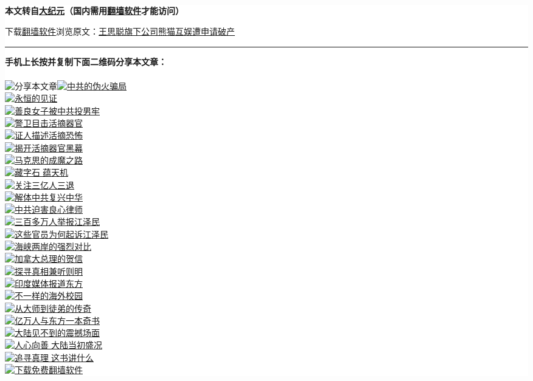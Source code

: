 <strong>本文转自<a href="https://www.epochtimes.com">大纪元</a>（国内需用<a href="https://github.com/yomtaa338/www/blob/master/README.md#8">翻墙软件</a>才能访问）</strong><p>下载<a href="https://github.com/yomtaa338/www/blob/master/README.md#8">翻墙软件</a>浏览原文：<a href="https://www.epochtimes.com/gb/20/1/7/n11774223.htm">王思聪旗下公司熊猫互娱遭申请破产</a></p><hr>

<strong>手机上长按并复制下面二维码分享本文章：</strong><br><br><img src="https://chart.apis.google.com/chart?cht=qr&chs=240x240&choe=UTF-8&chld=M|2&chl=https://github.com/yomtaa338/djy/blob/master/gb/20/1/7/n11774223.md%231" title="分享本文章"></td><td VALIGN=TOP><a href="https://github.com/yomtaa338/djy/blob/master/gb/16/1/21/n4622075.md?dfh#1" target="_blank"><img src="https://raw.githubusercontent.com/yomtaa338/djy/master/gb/300/wei-f1.jpg" title="中共的伪火骗局"  alt="中共的伪火骗局"></a><br><a href="https://github.com/yomtaa338/www/blob/master/README.md?dfh#9" target="_blank"><img src="https://raw.githubusercontent.com/yomtaa338/djy/master/gb/300/yong-h.jpg" title="永恒的见证"  alt="永恒的见证"></a><br><a href="https://github.com/yomtaa338/djy/blob/master/gb/13/9/29/n3974789.md?dfh#1" target="_blank"><img src="https://raw.githubusercontent.com/yomtaa338/djy/master/gb/300/shang-lnz.jpg" title="善良女子被中共投男牢"  alt="善良女子被中共投男牢"></a><br><a href="https://github.com/yomtaa338/djy/blob/master/gb/16/3/16/n4663449.md?dfh#1" target="_blank"><img src="https://raw.githubusercontent.com/yomtaa338/djy/master/gb/300/huo-z3.jpg" title="警卫目击活摘器官"  alt="警卫目击活摘器官"></a><br><a href="https://github.com/yomtaa338/djy/blob/master/gb/16/8/7/n8177641.md?dfh#1" target="_blank"><img src="https://raw.githubusercontent.com/yomtaa338/djy/master/gb/300/huo-z4.jpg" title="证人描述活摘恐怖"  alt="证人描述活摘恐怖"></a><br><a href="https://github.com/yomtaa338/djy/blob/master/gb/10/4/19/n2881569.md?dfh#1" target="_blank"><img src="https://raw.githubusercontent.com/yomtaa338/djy/master/gb/300/huo-z1.jpg" title="揭开活摘器官黑幕"  alt="揭开活摘器官黑幕"></a><br><a href="https://github.com/yomtaa338/djy/blob/master/gb/10/11/7/n3077476.md?dfh#1" target="_blank"><img src="https://raw.githubusercontent.com/yomtaa338/djy/master/gb/300/ma-ks.jpg" title="马克思的成魔之路"  alt="马克思的成魔之路"></a><br><a href="https://github.com/yomtaa338/djy/blob/master/gb/14/6/9/n4173977.md?dfh#1" target="_blank"><img src="https://raw.githubusercontent.com/yomtaa338/djy/master/gb/300/chang-zs.jpg" title="藏字石 蕴天机"  alt="藏字石 蕴天机"></a><br><a href="https://github.com/yomtaa338/djy/blob/master/gb/18/5/10/n10381511.md?dfh#1" target="_blank"><img src="https://raw.githubusercontent.com/yomtaa338/djy/master/gb/300/st1.jpg" title="关注三亿人三退"  alt="关注三亿人三退"></a><br><a href="https://github.com/yomtaa338/djy/blob/master/gb/18/3/21/n10237682.md?dfh#1" target="_blank"><img src="https://raw.githubusercontent.com/yomtaa338/djy/master/gb/300/jie-t.jpg" title="解体中共复兴中华"  alt="解体中共复兴中华"></a><br><a href="https://github.com/yomtaa338/djy/blob/master/gb/9/2/9/n2422991.md?dfh#1" target="_blank"><img src="https://raw.githubusercontent.com/yomtaa338/djy/master/gb/300/gao-zs.jpg" title="中共迫害良心律师"  alt="中共迫害良心律师"></a><br><a href="https://github.com/yomtaa338/djy/blob/master/gb/18/12/9/n10900044.md?dfh#1" target="_blank"><img src="https://raw.githubusercontent.com/yomtaa338/djy/master/gb/300/sj1.jpg" title="三百多万人举报江泽民"  alt="三百多万人举报江泽民"></a><br><a href="https://github.com/yomtaa338/djy/blob/master/gb/18/8/28/n10672014.md?dfh#1" target="_blank"><img src="https://raw.githubusercontent.com/yomtaa338/djy/master/gb/300/sj2.jpg" title="这些官员为何起诉江泽民"  alt="这些官员为何起诉江泽民"></a><br><a href="https://github.com/yomtaa338/djy/blob/master/gb/8/12/18/n2367165.md?dfh#1" target="_blank"><img src="https://raw.githubusercontent.com/yomtaa338/djy/master/gb/300/liangan.jpg" title="海峡两岸的强烈对比"  alt="海峡两岸的强烈对比"></a><br><a href="https://github.com/yomtaa338/djy/blob/master/gb/15/12/10/n4593139.md?dfh#1" target="_blank"><img src="https://raw.githubusercontent.com/yomtaa338/djy/master/gb/300/jia-ndzl.jpg" title="加拿大总理的贺信"  alt="加拿大总理的贺信"></a><br><a href="https://github.com/yomtaa338/djy/blob/master/gb/11/6/17/n3289382.md?dfh#1" target="_blank"><img src="https://raw.githubusercontent.com/yomtaa338/djy/master/gb/300/xiao-wd.jpg" title="探寻真相兼听则明"  alt="探寻真相兼听则明"></a><br><a href="https://github.com/yomtaa338/djy/blob/master/gb/18/10/27/n10812623.md?dfh#1" target="_blank"><img src="https://raw.githubusercontent.com/yomtaa338/djy/master/gb/300/yindu.jpg" title="印度媒体报道东方"  alt="印度媒体报道东方"></a><br><a href="https://github.com/yomtaa338/djy/blob/master/gb/18/6/9/n10469652.md?dfh#1" target="_blank"><img src="https://raw.githubusercontent.com/yomtaa338/djy/master/gb/300/xie-j.jpg" title="不一样的海外校园"  alt="不一样的海外校园"></a><br><a href="https://github.com/yomtaa338/djy/blob/master/gb/7/4/5/n1669415.md?dfh#1" target="_blank"><img src="https://raw.githubusercontent.com/yomtaa338/djy/master/gb/300/li-up.jpg" title="从大师到徒弟的传奇"  alt="从大师到徒弟的传奇"></a><br><a href="https://github.com/yomtaa338/djy/blob/master/gb/17/5/26/n9191512.md?dfh#1" target="_blank"><img src="https://raw.githubusercontent.com/yomtaa338/djy/master/gb/300/zfl2.jpg" title="亿万人与东方一本奇书"  alt="亿万人与东方一本奇书"></a><br><a href="https://github.com/yomtaa338/djy/blob/master/gb/13/11/27/n4020290.md?dfh#1" target="_blank"><img src="https://raw.githubusercontent.com/yomtaa338/djy/master/gb/300/zhen-h.jpg" title="大陆见不到的震撼场面"  alt="大陆见不到的震撼场面"></a><br><a href="https://github.com/yomtaa338/djy/blob/master/gb/15/7/17/n4482910.md?dfh#1" target="_blank"><img src="https://raw.githubusercontent.com/yomtaa338/djy/master/gb/300/dalu-sk.jpg" title="人心向善 大陆当初盛况"  alt="人心向善 大陆当初盛况"></a><br><a href="https://github.com/yomtaa338/djy/blob/master/gb/19/1/5/n10955468.md?dfh#1" target="_blank"><img src="https://raw.githubusercontent.com/yomtaa338/djy/master/gb/300/zfl1.jpg" title="追寻真理 这书讲什么"  alt="追寻真理 这书讲什么"></a><br><a href="https://github.com/yomtaa338/www/blob/master/README.md?dfh#1" target="_blank"><img src="https://raw.githubusercontent.com/yomtaa338/djy/master/gb/300/fq1.jpg" title="下载免费翻墙软件"  alt="下载免费翻墙软件"></a><br></td></tr></table>
